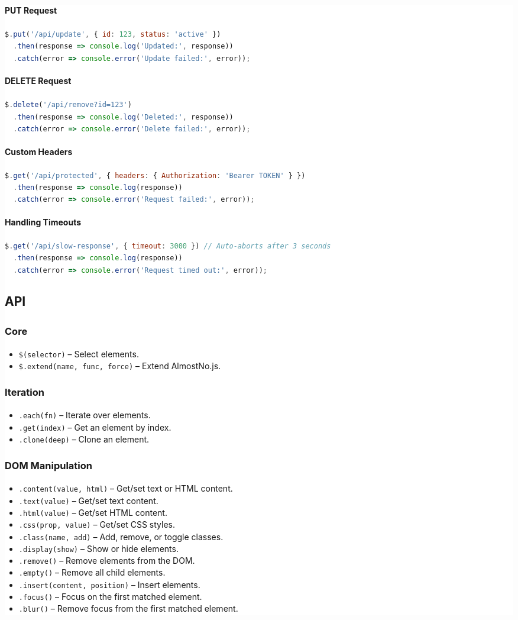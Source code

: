 #### **PUT Request**
```js
$.put('/api/update', { id: 123, status: 'active' })
  .then(response => console.log('Updated:', response))
  .catch(error => console.error('Update failed:', error));
```

#### **DELETE Request**
```js
$.delete('/api/remove?id=123')
  .then(response => console.log('Deleted:', response))
  .catch(error => console.error('Delete failed:', error));
```

#### **Custom Headers**
```js
$.get('/api/protected', { headers: { Authorization: 'Bearer TOKEN' } })
  .then(response => console.log(response))
  .catch(error => console.error('Request failed:', error));
```

#### **Handling Timeouts**
```js
$.get('/api/slow-response', { timeout: 3000 }) // Auto-aborts after 3 seconds
  .then(response => console.log(response))
  .catch(error => console.error('Request timed out:', error));
```

## API

### Core
- `$(selector)` – Select elements.
- `$.extend(name, func, force)` – Extend AlmostNo.js.

### Iteration
- `.each(fn)` – Iterate over elements.
- `.get(index)` – Get an element by index.
- `.clone(deep)` – Clone an element.

### DOM Manipulation
- `.content(value, html)` – Get/set text or HTML content.
- `.text(value)` – Get/set text content.
- `.html(value)` – Get/set HTML content.
- `.css(prop, value)` – Get/set CSS styles.
- `.class(name, add)` – Add, remove, or toggle classes.
- `.display(show)` – Show or hide elements.
- `.remove()` – Remove elements from the DOM.
- `.empty()` – Remove all child elements.
- `.insert(content, position)` – Insert elements.
- `.focus()` – Focus on the first matched element.
- `.blur()` – Remove focus from the first matched element.
